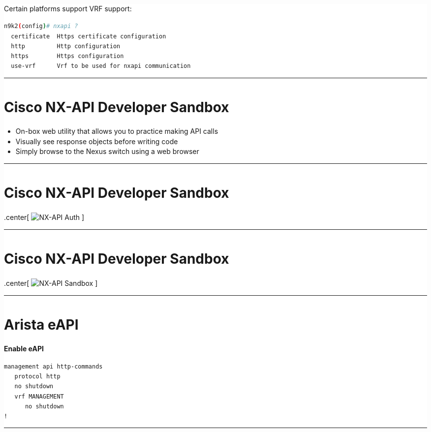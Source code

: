 Certain platforms support VRF support:

```bash
n9k2(config)# nxapi ?
  certificate  Https certificate configuration
  http         Http configuration
  https        Https configuration
  use-vrf      Vrf to be used for nxapi communication
```

---

# Cisco NX-API Developer Sandbox

* On-box web utility that allows you to practice making API calls
* Visually see response objects before writing code
* Simply browse to the Nexus switch using a web browser


---

# Cisco NX-API Developer Sandbox

.center[
<img src="data/media/apis/cisco/01_auth.png" alt="NX-API Auth" style="alight:middle;width:900px;height:475px;">
]

---

# Cisco NX-API Developer Sandbox

.center[
<img src="data/media/apis/cisco/02_sandbox.png" alt="NX-API Sandbox" style="alight:middle;width:1000px;height:455px;">
]

---

# Arista eAPI

**Enable eAPI**

```bash
management api http-commands
   protocol http
   no shutdown
   vrf MANAGEMENT
      no shutdown
!
```

---
